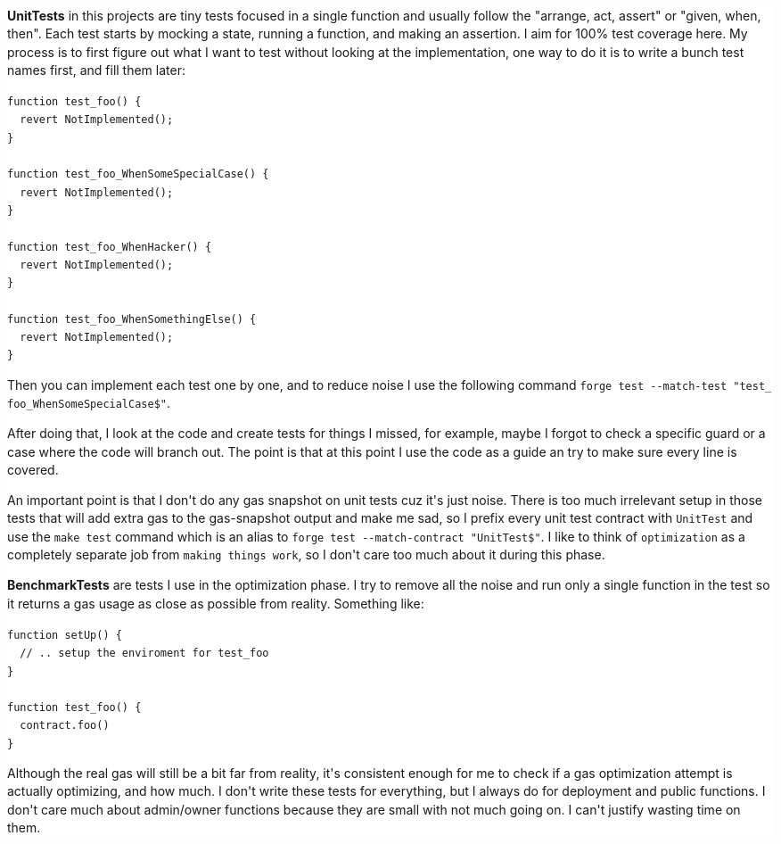 **UnitTests** in this projects are tiny tests focused in a single function and usually follow the "arrange, act, assert" or "given, when, then". Each test starts by mocking a state, running a function, and making an assertion. I aim for 100% test coverage here. My process is to first figure out what I want to test without looking at the implementation, one way to do it is to write a bunch test names first, and fill them later:

```solidity
function test_foo() {
  revert NotImplemented();
}

function test_foo_WhenSomeSpecialCase() {
  revert NotImplemented();
}

function test_foo_WhenHacker() {
  revert NotImplemented();
}

function test_foo_WhenSomethingElse() {
  revert NotImplemented();
}

```

Then you can implement each test one by one, and to reduce noise I use the following command `forge test --match-test "test_foo_WhenSomeSpecialCase$"`.

After doing that, I look at the code and create tests for things I missed, for example, maybe I forgot to check a specific guard or a case where the code will branch out. The point is that at this point I use the code as a guide an try to make sure every line is covered.

An important point is that I don't do any gas snapshot on unit tests cuz it's just noise. There is too much irrelevant setup in those tests that will add extra gas to the gas-snapshot output and make me sad, so I prefix every unit test contract with `UnitTest` and use the `make test` command which is an alias to `forge test --match-contract "UnitTest$"`. I like to think of `optimization` as a completely separate job from `making things work`, so I don't care too much about it during this phase.

**BenchmarkTests** are tests I use in the optimization phase. I try to remove all the noise and run only a single function in the test so it returns a gas usage as close as possible from reality. Something like:

```solidity
function setUp() {
  // .. setup the enviroment for test_foo
}

function test_foo() {
  contract.foo()
}
```

Although the real gas will still be a bit far from reality, it's consistent enough for me to check if a gas optimization attempt is actually optimizing, and how much. I don't write these tests for everything, but I always do for deployment and public functions. I don't care much about admin/owner functions because they are small with not much going on. I can't justify wasting time on them.
